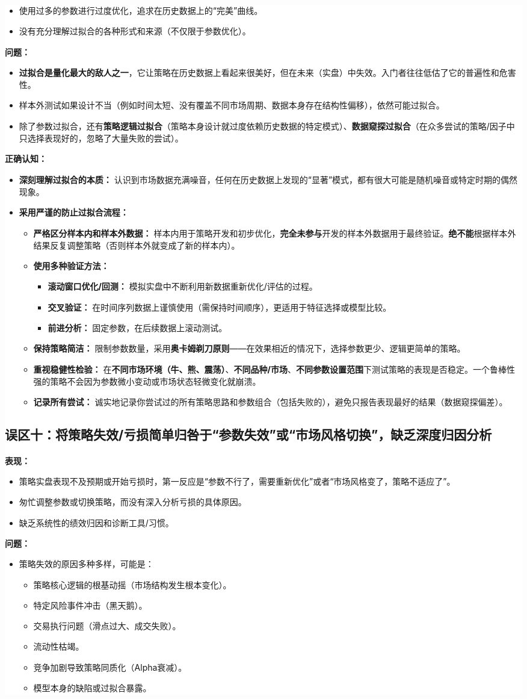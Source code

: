 - 使用过多的参数进行过度优化，追求在历史数据上的“完美”曲线。
    
- 没有充分理解过拟合的各种形式和来源（不仅限于参数优化）。
    

**问题：**

- **过拟合是量化最大的敌人之一**，它让策略在历史数据上看起来很美好，但在未来（实盘）中失效。入门者往往低估了它的普遍性和危害性。
    
- 样本外测试如果设计不当（例如时间太短、没有覆盖不同市场周期、数据本身存在结构性偏移），依然可能过拟合。
    
- 除了参数过拟合，还有**策略逻辑过拟合**（策略本身设计就过度依赖历史数据的特定模式）、**数据窥探过拟合**（在众多尝试的策略/因子中只选择表现好的，忽略了大量失败的尝试）。
    

**正确认知：**

- **深刻理解过拟合的本质：** 认识到市场数据充满噪音，任何在历史数据上发现的“显著”模式，都有很大可能是随机噪音或特定时期的偶然现象。
    
- **采用严谨的防止过拟合流程：**
    
    - **严格区分样本内和样本外数据：** 样本内用于策略开发和初步优化，**完全未参与**开发的样本外数据用于最终验证。**绝不能**根据样本外结果反复调整策略（否则样本外就变成了新的样本内）。
        
    - **使用多种验证方法：**
        
        - **滚动窗口优化/回测：** 模拟实盘中不断利用新数据重新优化/评估的过程。
            
        - **交叉验证：** 在时间序列数据上谨慎使用（需保持时间顺序），更适用于特征选择或模型比较。
            
        - **前进分析：** 固定参数，在后续数据上滚动测试。
            
    - **保持策略简洁：** 限制参数数量，采用**奥卡姆剃刀原则**——在效果相近的情况下，选择参数更少、逻辑更简单的策略。
        
    - **重视稳健性检验：** 在**不同市场环境（牛、熊、震荡）**、**不同品种/市场**、**不同参数设置范围**下测试策略的表现是否稳定。一个鲁棒性强的策略不会因为参数微小变动或市场状态轻微变化就崩溃。
        
    - **记录所有尝试：** 诚实地记录你尝试过的所有策略思路和参数组合（包括失败的），避免只报告表现最好的结果（数据窥探偏差）。
        
          
        

## 误区十：将策略失效/亏损简单归咎于“参数失效”或“市场风格切换”，缺乏深度归因分析

**表现：**

- 策略实盘表现不及预期或开始亏损时，第一反应是“参数不行了，需要重新优化”或者“市场风格变了，策略不适应了”。
    
- 匆忙调整参数或切换策略，而没有深入分析亏损的具体原因。
    
- 缺乏系统性的绩效归因和诊断工具/习惯。
    

**问题：**

- 策略失效的原因多种多样，可能是：
    
    - 策略核心逻辑的根基动摇（市场结构发生根本变化）。
        
    - 特定风险事件冲击（黑天鹅）。
        
    - 交易执行问题（滑点过大、成交失败）。
        
    - 流动性枯竭。
        
    - 竞争加剧导致策略同质化（Alpha衰减）。
        
    - 模型本身的缺陷或过拟合暴露。
        